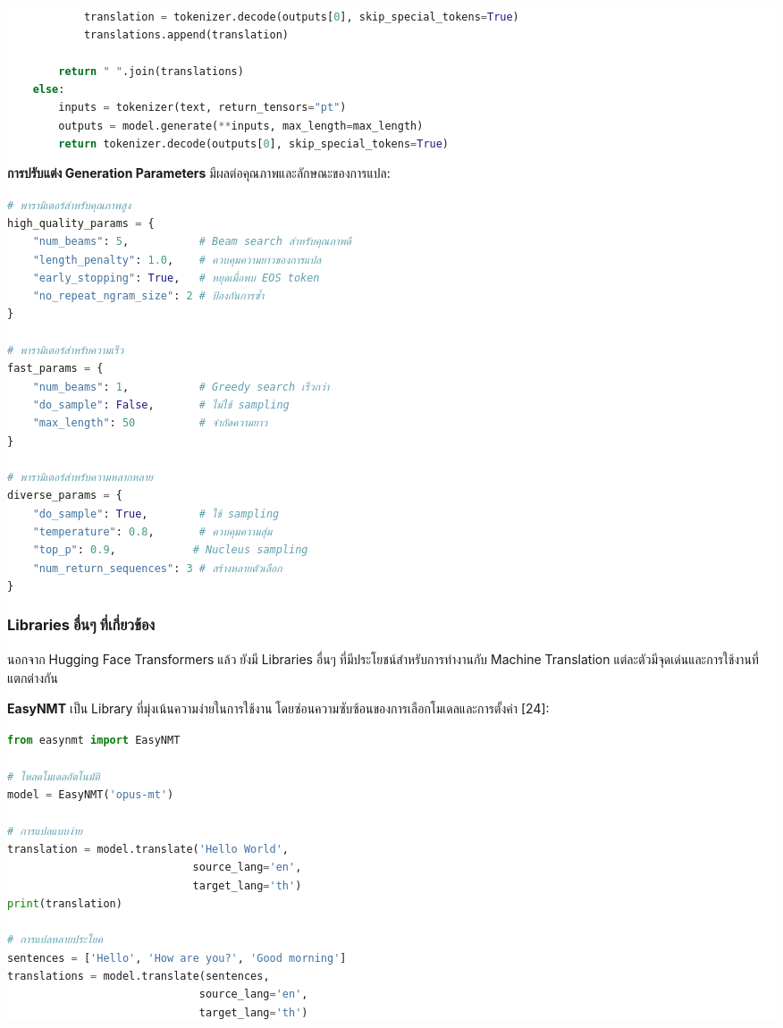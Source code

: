 ```python
            translation = tokenizer.decode(outputs[0], skip_special_tokens=True)
            translations.append(translation)
        
        return " ".join(translations)
    else:
        inputs = tokenizer(text, return_tensors="pt")
        outputs = model.generate(**inputs, max_length=max_length)
        return tokenizer.decode(outputs[0], skip_special_tokens=True)
```

**การปรับแต่ง Generation Parameters** มีผลต่อคุณภาพและลักษณะของการแปล:

```python
# พารามิเตอร์สำหรับคุณภาพสูง
high_quality_params = {
    "num_beams": 5,           # Beam search สำหรับคุณภาพดี
    "length_penalty": 1.0,    # ควบคุมความยาวของการแปล
    "early_stopping": True,   # หยุดเมื่อพบ EOS token
    "no_repeat_ngram_size": 2 # ป้องกันการซ้ำ
}

# พารามิเตอร์สำหรับความเร็ว
fast_params = {
    "num_beams": 1,           # Greedy search เร็วกว่า
    "do_sample": False,       # ไม่ใช้ sampling
    "max_length": 50          # จำกัดความยาว
}

# พารามิเตอร์สำหรับความหลากหลาย
diverse_params = {
    "do_sample": True,        # ใช้ sampling
    "temperature": 0.8,       # ควบคุมความสุ่ม
    "top_p": 0.9,            # Nucleus sampling
    "num_return_sequences": 3 # สร้างหลายตัวเลือก
}
```

### Libraries อื่นๆ ที่เกี่ยวข้อง

นอกจาก Hugging Face Transformers แล้ว ยังมี Libraries อื่นๆ ที่มีประโยชน์สำหรับการทำงานกับ Machine Translation แต่ละตัวมีจุดเด่นและการใช้งานที่แตกต่างกัน

**EasyNMT** เป็น Library ที่มุ่งเน้นความง่ายในการใช้งาน โดยซ่อนความซับซ้อนของการเลือกโมเดลและการตั้งค่า [24]:

```python
from easynmt import EasyNMT

# โหลดโมเดลอัตโนมัติ
model = EasyNMT('opus-mt')

# การแปลแบบง่าย
translation = model.translate('Hello World', 
                             source_lang='en', 
                             target_lang='th')
print(translation)

# การแปลหลายประโยค
sentences = ['Hello', 'How are you?', 'Good morning']
translations = model.translate(sentences, 
                              source_lang='en', 
                              target_lang='th')
```
